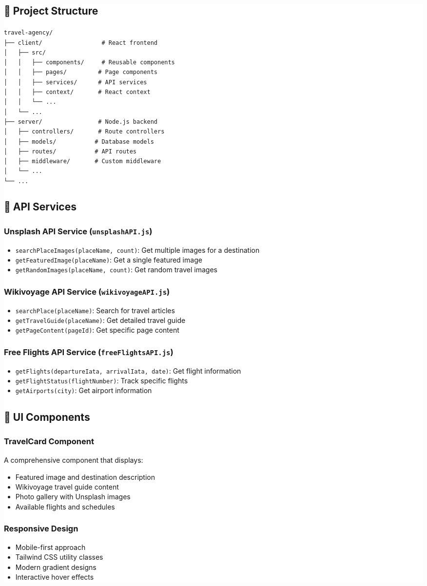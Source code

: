 ## 📁 Project Structure

```
travel-agency/
├── client/                 # React frontend
│   ├── src/
│   │   ├── components/     # Reusable components
│   │   ├── pages/         # Page components
│   │   ├── services/      # API services
│   │   ├── context/       # React context
│   │   └── ...
│   └── ...
├── server/                # Node.js backend
│   ├── controllers/       # Route controllers
│   ├── models/           # Database models
│   ├── routes/           # API routes
│   ├── middleware/       # Custom middleware
│   └── ...
└── ...
```

## 🔧 API Services

### Unsplash API Service (`unsplashAPI.js`)
- `searchPlaceImages(placeName, count)`: Get multiple images for a destination
- `getFeaturedImage(placeName)`: Get a single featured image
- `getRandomImages(placeName, count)`: Get random travel images

### Wikivoyage API Service (`wikivoyageAPI.js`)
- `searchPlace(placeName)`: Search for travel articles
- `getTravelGuide(placeName)`: Get detailed travel guide
- `getPageContent(pageId)`: Get specific page content

### Free Flights API Service (`freeFlightsAPI.js`)
- `getFlights(departureIata, arrivalIata, date)`: Get flight information
- `getFlightStatus(flightNumber)`: Track specific flights
- `getAirports(city)`: Get airport information

## 🎨 UI Components

### TravelCard Component
A comprehensive component that displays:
- Featured image and destination description
- Wikivoyage travel guide content
- Photo gallery with Unsplash images
- Available flights and schedules

### Responsive Design
- Mobile-first approach
- Tailwind CSS utility classes
- Modern gradient designs
- Interactive hover effects
